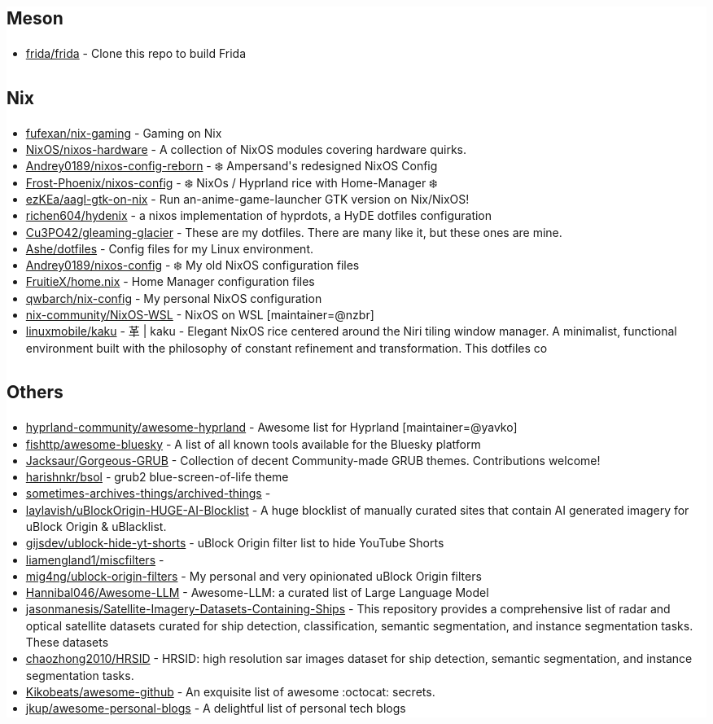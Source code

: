 ## Meson 

- [frida/frida](https://github.com/frida/frida) - Clone this repo to build Frida

## Nix 

- [fufexan/nix-gaming](https://github.com/fufexan/nix-gaming) - Gaming on Nix
- [NixOS/nixos-hardware](https://github.com/NixOS/nixos-hardware) - A collection of NixOS modules covering hardware quirks.
- [Andrey0189/nixos-config-reborn](https://github.com/Andrey0189/nixos-config-reborn) - ❄️ Ampersand's redesigned NixOS Config
- [Frost-Phoenix/nixos-config](https://github.com/Frost-Phoenix/nixos-config) - ❄️ NixOs / Hyprland rice with Home-Manager ❄️
- [ezKEa/aagl-gtk-on-nix](https://github.com/ezKEa/aagl-gtk-on-nix) - Run an-anime-game-launcher GTK version on Nix/NixOS!
- [richen604/hydenix](https://github.com/richen604/hydenix) - a nixos implementation of hyprdots, a HyDE dotfiles configuration
- [Cu3PO42/gleaming-glacier](https://github.com/Cu3PO42/gleaming-glacier) - These are my dotfiles. There are many like it, but these ones are mine.
- [Ashe/dotfiles](https://github.com/Ashe/dotfiles) - Config files for my Linux environment.
- [Andrey0189/nixos-config](https://github.com/Andrey0189/nixos-config) - ❄️ My old NixOS configuration files
- [FruitieX/home.nix](https://github.com/FruitieX/home.nix) - Home Manager configuration files
- [qwbarch/nix-config](https://github.com/qwbarch/nix-config) - My personal NixOS configuration
- [nix-community/NixOS-WSL](https://github.com/nix-community/NixOS-WSL) - NixOS on WSL [maintainer=@nzbr]
- [linuxmobile/kaku](https://github.com/linuxmobile/kaku) - 革 | kaku - Elegant NixOS rice centered around the Niri tiling window manager. A minimalist, functional environment built with the philosophy of constant refinement and transformation. This dotfiles co

## Others 

- [hyprland-community/awesome-hyprland](https://github.com/hyprland-community/awesome-hyprland) - Awesome list for Hyprland [maintainer=@yavko]
- [fishttp/awesome-bluesky](https://github.com/fishttp/awesome-bluesky) - A list of all known tools available for the Bluesky platform
- [Jacksaur/Gorgeous-GRUB](https://github.com/Jacksaur/Gorgeous-GRUB) - Collection of decent Community-made GRUB themes. Contributions welcome!
- [harishnkr/bsol](https://github.com/harishnkr/bsol) - grub2 blue-screen-of-life theme
- [sometimes-archives-things/archived-things](https://github.com/sometimes-archives-things/archived-things) - 
- [laylavish/uBlockOrigin-HUGE-AI-Blocklist](https://github.com/laylavish/uBlockOrigin-HUGE-AI-Blocklist) - A huge blocklist of manually curated sites that contain AI generated imagery for uBlock Origin & uBlacklist.
- [gijsdev/ublock-hide-yt-shorts](https://github.com/gijsdev/ublock-hide-yt-shorts) - uBlock Origin filter list to hide YouTube Shorts
- [liamengland1/miscfilters](https://github.com/liamengland1/miscfilters) - 
- [mig4ng/ublock-origin-filters](https://github.com/mig4ng/ublock-origin-filters) - My personal and very opinionated uBlock Origin filters
- [Hannibal046/Awesome-LLM](https://github.com/Hannibal046/Awesome-LLM) - Awesome-LLM: a curated list of Large Language Model
- [jasonmanesis/Satellite-Imagery-Datasets-Containing-Ships](https://github.com/jasonmanesis/Satellite-Imagery-Datasets-Containing-Ships) - This repository provides a comprehensive list of radar and optical satellite datasets curated for ship detection, classification, semantic segmentation, and instance segmentation tasks. These datasets
- [chaozhong2010/HRSID](https://github.com/chaozhong2010/HRSID) - HRSID: high resolution sar images dataset for ship detection, semantic segmentation, and instance segmentation tasks.
- [Kikobeats/awesome-github](https://github.com/Kikobeats/awesome-github) - An exquisite list of awesome :octocat: secrets.
- [jkup/awesome-personal-blogs](https://github.com/jkup/awesome-personal-blogs) - A delightful list of personal tech blogs